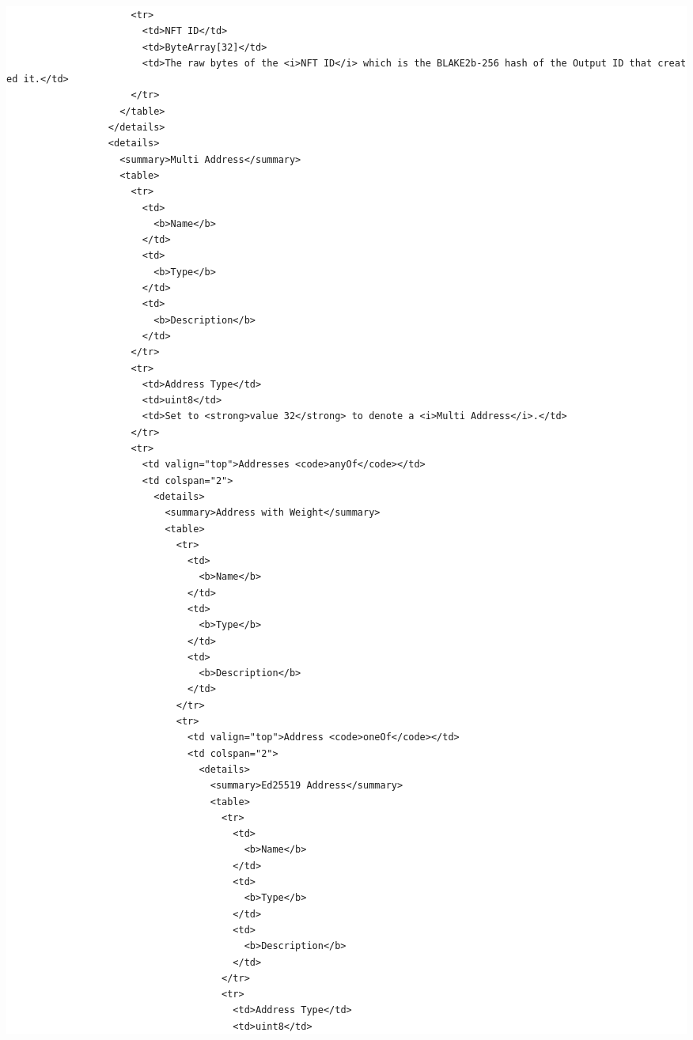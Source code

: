                           <tr>
                            <td>NFT ID</td>
                            <td>ByteArray[32]</td>
                            <td>The raw bytes of the <i>NFT ID</i> which is the BLAKE2b-256 hash of the Output ID that created it.</td>
                          </tr>
                        </table>
                      </details>
                      <details>
                        <summary>Multi Address</summary>
                        <table>
                          <tr>
                            <td>
                              <b>Name</b>
                            </td>
                            <td>
                              <b>Type</b>
                            </td>
                            <td>
                              <b>Description</b>
                            </td>
                          </tr>
                          <tr>
                            <td>Address Type</td>
                            <td>uint8</td>
                            <td>Set to <strong>value 32</strong> to denote a <i>Multi Address</i>.</td>
                          </tr>
                          <tr>
                            <td valign="top">Addresses <code>anyOf</code></td>
                            <td colspan="2">
                              <details>
                                <summary>Address with Weight</summary>
                                <table>
                                  <tr>
                                    <td>
                                      <b>Name</b>
                                    </td>
                                    <td>
                                      <b>Type</b>
                                    </td>
                                    <td>
                                      <b>Description</b>
                                    </td>
                                  </tr>
                                  <tr>
                                    <td valign="top">Address <code>oneOf</code></td>
                                    <td colspan="2">
                                      <details>
                                        <summary>Ed25519 Address</summary>
                                        <table>
                                          <tr>
                                            <td>
                                              <b>Name</b>
                                            </td>
                                            <td>
                                              <b>Type</b>
                                            </td>
                                            <td>
                                              <b>Description</b>
                                            </td>
                                          </tr>
                                          <tr>
                                            <td>Address Type</td>
                                            <td>uint8</td>